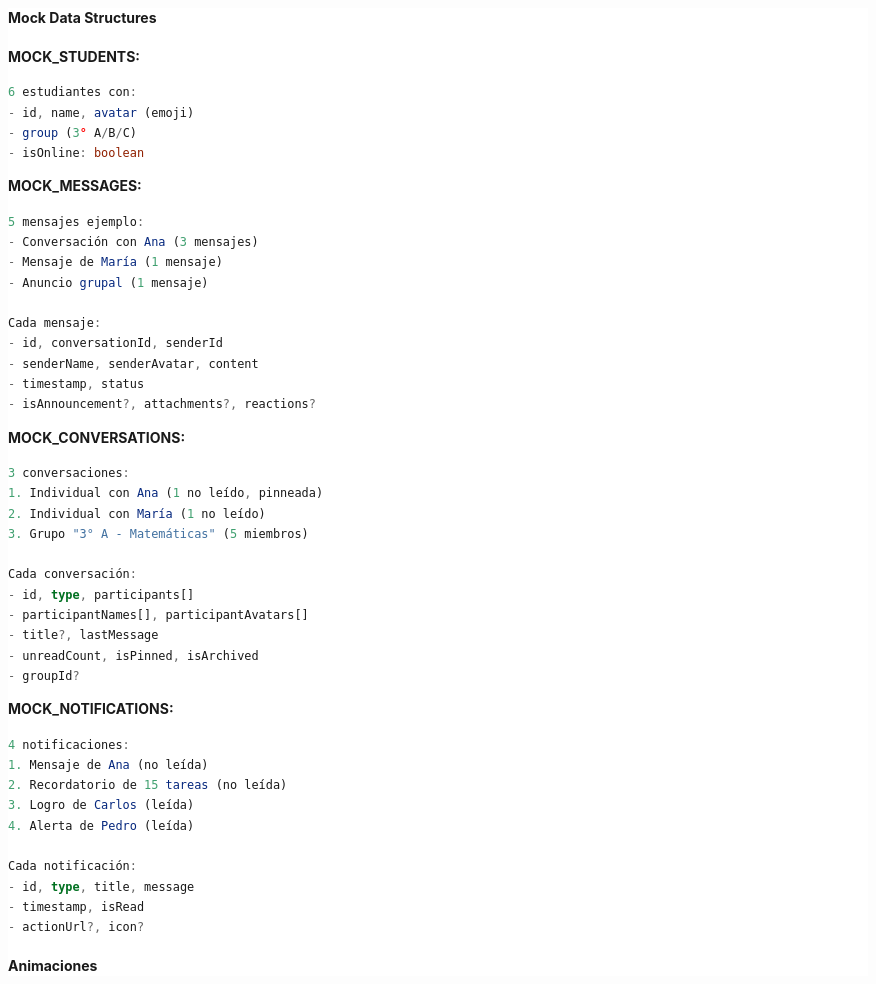 #### Mock Data Structures

**MOCK_STUDENTS:**
```typescript
6 estudiantes con:
- id, name, avatar (emoji)
- group (3° A/B/C)
- isOnline: boolean
```

**MOCK_MESSAGES:**
```typescript
5 mensajes ejemplo:
- Conversación con Ana (3 mensajes)
- Mensaje de María (1 mensaje)
- Anuncio grupal (1 mensaje)

Cada mensaje:
- id, conversationId, senderId
- senderName, senderAvatar, content
- timestamp, status
- isAnnouncement?, attachments?, reactions?
```

**MOCK_CONVERSATIONS:**
```typescript
3 conversaciones:
1. Individual con Ana (1 no leído, pinneada)
2. Individual con María (1 no leído)
3. Grupo "3° A - Matemáticas" (5 miembros)

Cada conversación:
- id, type, participants[]
- participantNames[], participantAvatars[]
- title?, lastMessage
- unreadCount, isPinned, isArchived
- groupId?
```

**MOCK_NOTIFICATIONS:**
```typescript
4 notificaciones:
1. Mensaje de Ana (no leída)
2. Recordatorio de 15 tareas (no leída)
3. Logro de Carlos (leída)
4. Alerta de Pedro (leída)

Cada notificación:
- id, type, title, message
- timestamp, isRead
- actionUrl?, icon?
```

#### Animaciones
